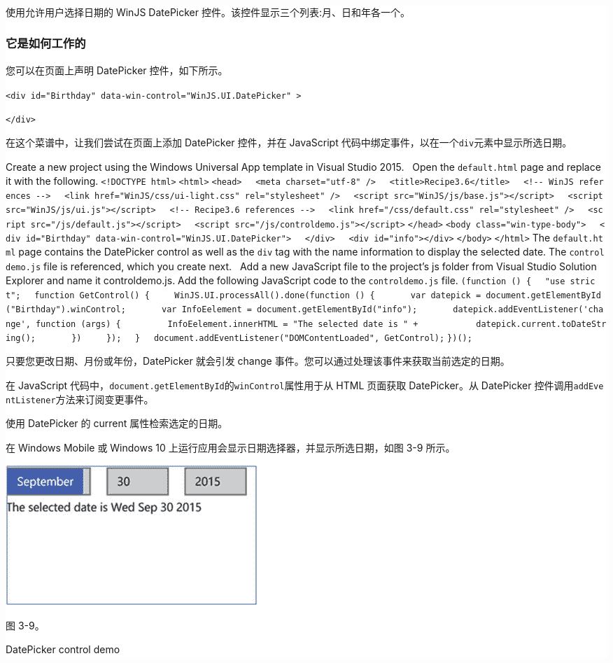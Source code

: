 使用允许用户选择日期的 WinJS DatePicker 控件。该控件显示三个列表:月、日和年各一个。

### 它是如何工作的

您可以在页面上声明 DatePicker 控件，如下所示。

`<div id="Birthday" data-win-control="WinJS.UI.DatePicker" >`

`</div>`

在这个菜谱中，让我们尝试在页面上添加 DatePicker 控件，并在 JavaScript 代码中绑定事件，以在一个`div`元素中显示所选日期。

Create a new project using the Windows Universal App template in Visual Studio 2015.   Open the `default.html` page and replace it with the following. `<!DOCTYPE html>` `<html>` `<head>`     `<meta charset="utf-8" />`     `<title>Recipe3.6</title>`     `<!-- WinJS references -->`     `<link href="WinJS/css/ui-light.css" rel="stylesheet" />`     `<script src="WinJS/js/base.js"></script>`     `<script src="WinJS/js/ui.js"></script>`     `<!-- Recipe3.6 references -->`     `<link href="/css/default.css" rel="stylesheet" />`     `<script src="/js/default.js"></script>`     `<script src="/js/controldemo.js"></script>` `</head>` `<body class="win-type-body">`     `<div id="Birthday" data-win-control="WinJS.UI.DatePicker">`     `</div>`     `<div id="info"></div>` `</body>` `</html>` The `default.html` page contains the DatePicker control as well as the `div` tag with the name information to display the selected date. The `controldemo.js` file is referenced, which you create next.   Add a new JavaScript file to the project’s js folder from Visual Studio Solution Explorer and name it controldemo.js. Add the following JavaScript code to the `controldemo.js` file. `(function () {`     `"use strict";`     `function GetControl() {`         `WinJS.UI.processAll().done(function () {`             `var datepick = document.getElementById("Birthday").winControl;`             `var InfoEelement = document.getElementById("info");`             `datepick.addEventListener('change', function (args) {`                 `InfoEelement.innerHTML = "The selected date is " +`                     `datepick.current.toDateString();`             `})`         `});`     `}`     `document.addEventListener("DOMContentLoaded", GetControl);` `})();`  

只要您更改日期、月份或年份，DatePicker 就会引发 change 事件。您可以通过处理该事件来获取当前选定的日期。

在 JavaScript 代码中，`document.getElementById`的`winControl`属性用于从 HTML 页面获取 DatePicker。从 DatePicker 控件调用`addEventListener`方法来订阅变更事件。

使用 DatePicker 的 current 属性检索选定的日期。

在 Windows Mobile 或 Windows 10 上运行应用会显示日期选择器，并显示所选日期，如图 3-9 所示。

![A978-1-4842-0719-2_3_Fig9_HTML.jpg](img/A978-1-4842-0719-2_3_Fig9_HTML.jpg)

图 3-9。

DatePicker control demo
